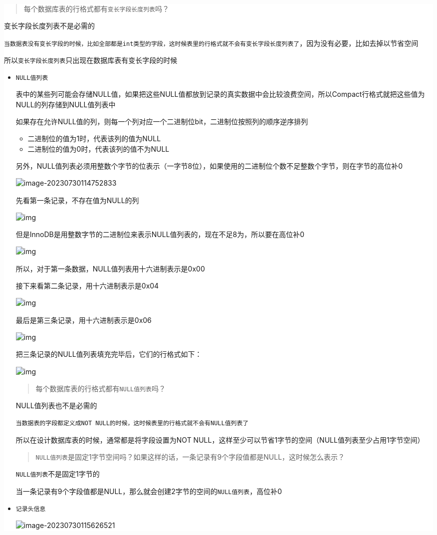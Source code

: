   > 每个数据库表的行格式都有`变长字段长度列表`吗？

  变长字段长度列表不是必需的

  `当数据表没有变长字段的时候，比如全部都是int类型的字段，这时候表里的行格式就不会有变长字段长度列表了`，因为没有必要，比如去掉以节省空间

  所以`变长字段长度列表`只出现在数据库表有变长字段的时候

- `NULL值列表`

  表中的某些列可能会存储NULL值，如果把这些NULL值都放到记录的真实数据中会比较浪费空间，所以Compact行格式就把这些值为NULL的列存储到NULL值列表中

  如果存在允许NULL值的列，则每一个列对应一个二进制位bit，二进制位按照列的顺序逆序排列

  - 二进制位的值为1时，代表该列的值为NULL
  - 二进制位的值为0时，代表该列的值不为NULL

  另外，NULL值列表必须用整数个字节的位表示（一字节8位），如果使用的二进制位个数不足整数个字节，则在字节的高位补0

  ![image-20230730114752833](https://md-jomo.oss-cn-guangzhou.aliyuncs.com/IMG/image-20230730114752833.png)

  先看第一条记录，不存在值为NULL的列

  ![img](https://cdn.xiaolincoding.com/gh/xiaolincoder/mysql/row_format/null%E5%80%BC%E5%88%97%E8%A1%A81.png)

  但是InnoDB是用整数字节的二进制位来表示NULL值列表的，现在不足8为，所以要在高位补0

  ![img](https://cdn.xiaolincoding.com/gh/xiaolincoder/mysql/row_format/null%E5%80%BC%E5%88%97%E8%A1%A82.png)

  所以，对于第一条数据，NULL值列表用十六进制表示是0x00

  接下来看第二条记录，用十六进制表示是0x04

  ![img](https://cdn.xiaolincoding.com/gh/xiaolincoder/mysql/row_format/null%E5%80%BC%E5%88%97%E8%A1%A83.png)

  最后是第三条记录，用十六进制表示是0x06

  ![img](https://cdn.xiaolincoding.com/gh/xiaolincoder/mysql/row_format/null%E5%80%BC%E5%88%97%E8%A1%A84.png)

  把三条记录的NULL值列表填充完毕后，它们的行格式如下：

  ![img](https://cdn.xiaolincoding.com/gh/xiaolincoder/mysql/row_format/null%E5%80%BC%E5%88%97%E8%A1%A85.png)

  > 每个数据库表的行格式都有`NULL值列表`吗？

  NULL值列表也不是必需的

  `当数据表的字段都定义成NOT NULL的时候，这时候表里的行格式就不会有NULL值列表了`

  所以在设计数据库表的时候，通常都是将字段设置为NOT NULL，这样至少可以节省1字节的空间（NULL值列表至少占用1字节空间）

  > `NULL值列表`是固定1字节空间吗？如果这样的话，一条记录有9个字段值都是NULL，这时候怎么表示？

  `NULL值列表`不是固定1字节的

  当一条记录有9个字段值都是NULL，那么就会创建2字节的空间的`NULL值列表`，高位补0

- `记录头信息`

  ![image-20230730115626521](https://md-jomo.oss-cn-guangzhou.aliyuncs.com/IMG/image-20230730115626521.png)

